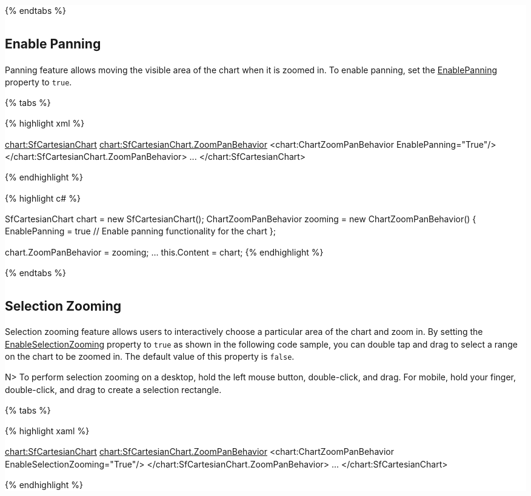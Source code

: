 {% endtabs %}

## Enable Panning

Panning feature allows moving the visible area of the chart when it is zoomed in. To enable panning, set the [EnablePanning](https://help.syncfusion.com/cr/maui-toolkit/Syncfusion.Maui.Toolkit.Charts.ChartZoomPanBehavior.html#Syncfusion_Maui_Toolkit_Charts_ChartZoomPanBehavior_EnablePanning) property to `true`.

{% tabs %}

{% highlight xml %}

<chart:SfCartesianChart>
    <chart:SfCartesianChart.ZoomPanBehavior>
        <chart:ChartZoomPanBehavior EnablePanning="True"/>
    </chart:SfCartesianChart.ZoomPanBehavior>
    ...
</chart:SfCartesianChart>

{% endhighlight %}

{% highlight c# %}

SfCartesianChart chart = new SfCartesianChart();
ChartZoomPanBehavior zooming = new ChartZoomPanBehavior()
{
    EnablePanning = true // Enable panning functionality for the chart
};

chart.ZoomPanBehavior = zooming;
...
this.Content = chart;
{% endhighlight %}

{% endtabs %}

## Selection Zooming

Selection zooming feature allows users to interactively choose a particular area of the chart and zoom in. By setting the [EnableSelectionZooming](https://help.syncfusion.com/cr/maui-toolkit/Syncfusion.Maui.Toolkit.Charts.ChartZoomPanBehavior.html#Syncfusion_Maui_Toolkit_Charts_ChartZoomPanBehavior_EnableSelectionZooming) property to `true` as shown in the following code sample, you can double tap and drag to select a range on the chart to be zoomed in. The default value of this property is `false`.

N> To perform selection zooming on a desktop, hold the left mouse button, double-click, and drag. For mobile, hold your finger, double-click, and drag to create a selection rectangle.

{% tabs %}

{% highlight xaml %}

<chart:SfCartesianChart>
    <chart:SfCartesianChart.ZoomPanBehavior>
        <chart:ChartZoomPanBehavior EnableSelectionZooming="True"/>
    </chart:SfCartesianChart.ZoomPanBehavior>
    ...
</chart:SfCartesianChart>

{% endhighlight %}
